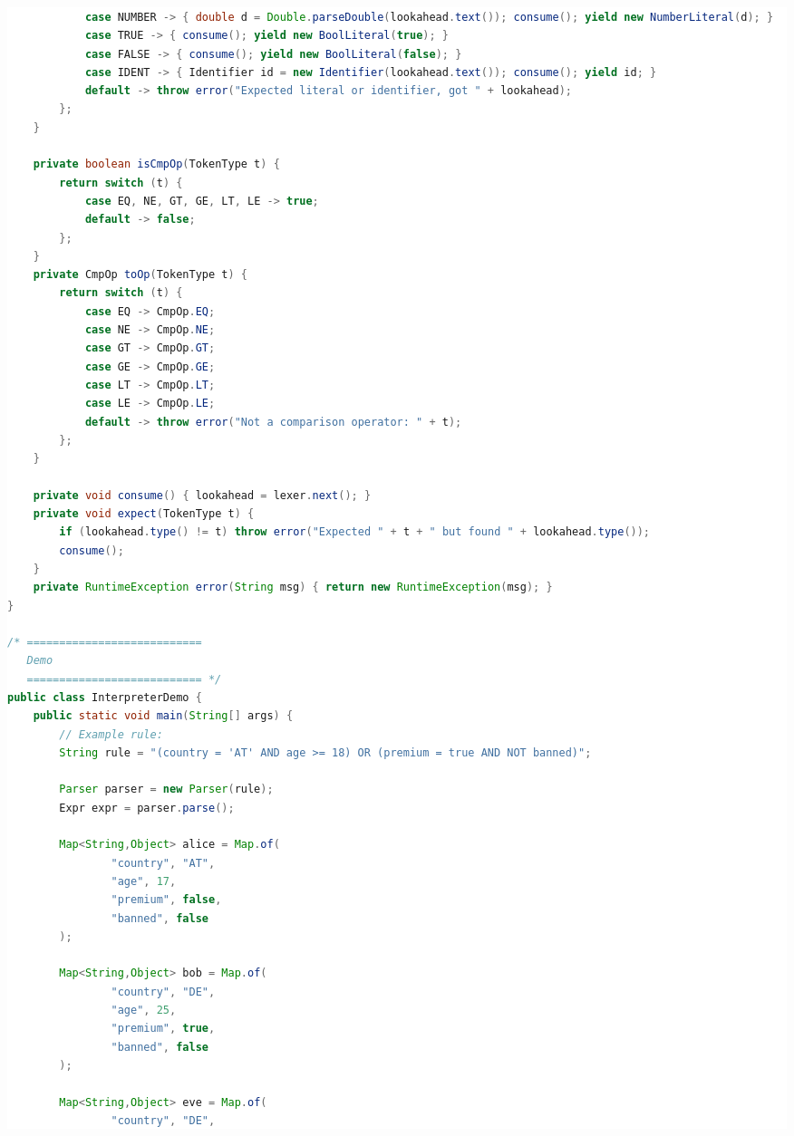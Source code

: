 ```java
            case NUMBER -> { double d = Double.parseDouble(lookahead.text()); consume(); yield new NumberLiteral(d); }
            case TRUE -> { consume(); yield new BoolLiteral(true); }
            case FALSE -> { consume(); yield new BoolLiteral(false); }
            case IDENT -> { Identifier id = new Identifier(lookahead.text()); consume(); yield id; }
            default -> throw error("Expected literal or identifier, got " + lookahead);
        };
    }

    private boolean isCmpOp(TokenType t) {
        return switch (t) {
            case EQ, NE, GT, GE, LT, LE -> true;
            default -> false;
        };
    }
    private CmpOp toOp(TokenType t) {
        return switch (t) {
            case EQ -> CmpOp.EQ;
            case NE -> CmpOp.NE;
            case GT -> CmpOp.GT;
            case GE -> CmpOp.GE;
            case LT -> CmpOp.LT;
            case LE -> CmpOp.LE;
            default -> throw error("Not a comparison operator: " + t);
        };
    }

    private void consume() { lookahead = lexer.next(); }
    private void expect(TokenType t) {
        if (lookahead.type() != t) throw error("Expected " + t + " but found " + lookahead.type());
        consume();
    }
    private RuntimeException error(String msg) { return new RuntimeException(msg); }
}

/* ===========================
   Demo
   =========================== */
public class InterpreterDemo {
    public static void main(String[] args) {
        // Example rule:
        String rule = "(country = 'AT' AND age >= 18) OR (premium = true AND NOT banned)";

        Parser parser = new Parser(rule);
        Expr expr = parser.parse();

        Map<String,Object> alice = Map.of(
                "country", "AT",
                "age", 17,
                "premium", false,
                "banned", false
        );

        Map<String,Object> bob = Map.of(
                "country", "DE",
                "age", 25,
                "premium", true,
                "banned", false
        );

        Map<String,Object> eve = Map.of(
                "country", "DE",
```